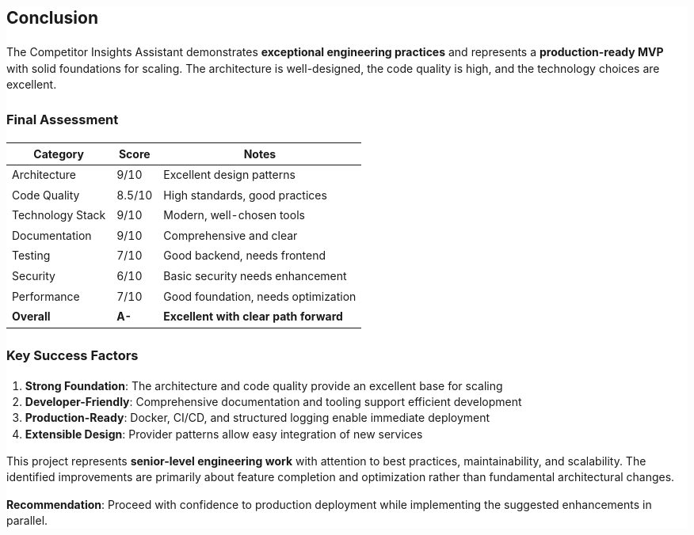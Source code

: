 
## Conclusion

The Competitor Insights Assistant demonstrates **exceptional engineering practices** and represents a **production-ready MVP** with solid foundations for scaling. The architecture is well-designed, the code quality is high, and the technology choices are excellent.

### Final Assessment

| Category | Score | Notes |
|----------|-------|-------|
| Architecture | 9/10 | Excellent design patterns |
| Code Quality | 8.5/10 | High standards, good practices |
| Technology Stack | 9/10 | Modern, well-chosen tools |
| Documentation | 9/10 | Comprehensive and clear |
| Testing | 7/10 | Good backend, needs frontend |
| Security | 6/10 | Basic security needs enhancement |
| Performance | 7/10 | Good foundation, needs optimization |
| **Overall** | **A-** | **Excellent with clear path forward** |

### Key Success Factors

1. **Strong Foundation**: The architecture and code quality provide an excellent base for scaling
2. **Developer-Friendly**: Comprehensive documentation and tooling support efficient development
3. **Production-Ready**: Docker, CI/CD, and structured logging enable immediate deployment
4. **Extensible Design**: Provider patterns allow easy integration of new services

This project represents **senior-level engineering work** with attention to best practices, maintainability, and scalability. The identified improvements are primarily about feature completion and optimization rather than fundamental architectural changes.

**Recommendation**: Proceed with confidence to production deployment while implementing the suggested enhancements in parallel.